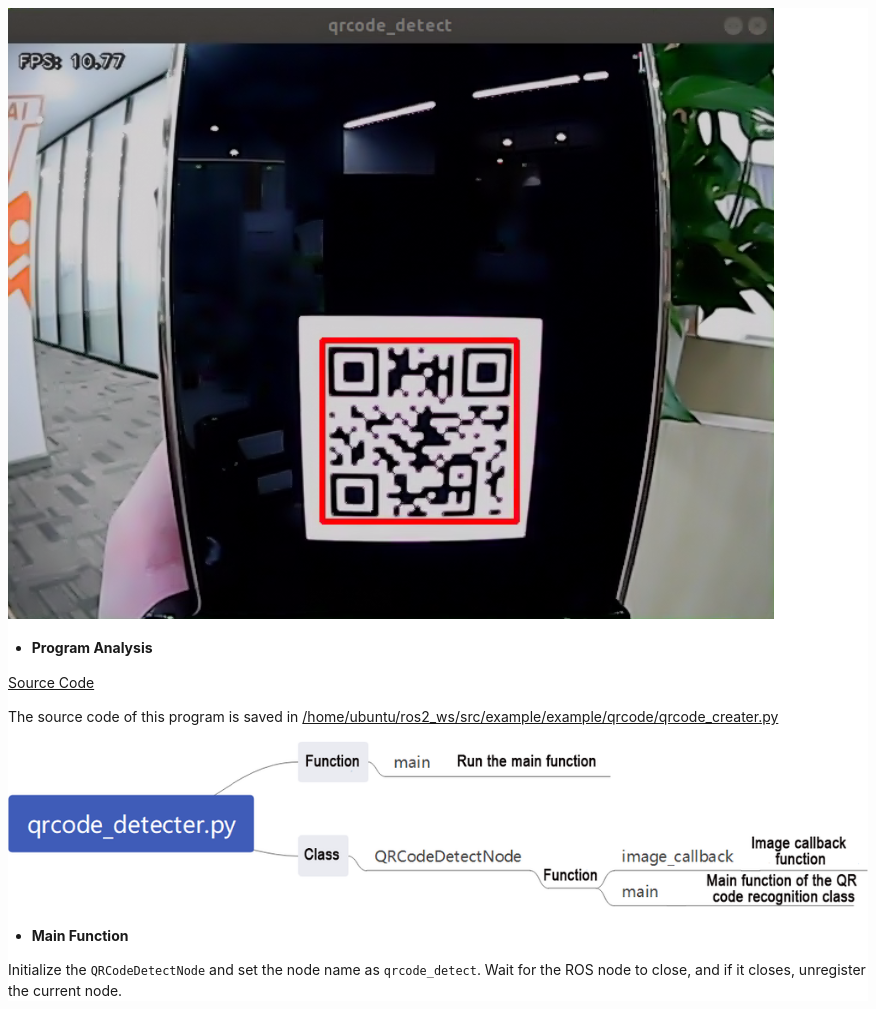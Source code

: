 <img src="../_static/media/chapter_5/section_1/media/image63.png" class="common_img" />

* **Program Analysis**

[Source Code]()

The source code of this program is saved in [/home/ubuntu/ros2_ws/src/example/example/qrcode/qrcode_creater.py]()

<img src="../_static/media/chapter_5/section_1/media/image65.png" class="common_img" />

* **Main Function**

Initialize the `QRCodeDetectNode` and set the node name as `qrcode_detect`. Wait for the ROS node to close, and if it closes, unregister the current node.
